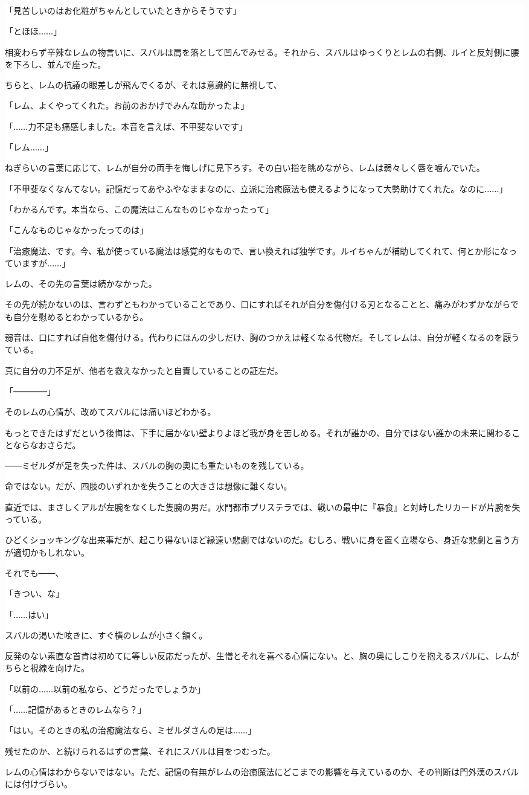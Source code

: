 「見苦しいのはお化粧がちゃんとしていたときからそうです」

「とほほ……」

相変わらず辛辣なレムの物言いに、スバルは肩を落として凹んでみせる。それから、スバルはゆっくりとレムの右側、ルイと反対側に腰を下ろし、並んで座った。

ちらと、レムの抗議の眼差しが飛んでくるが、それは意識的に無視して、

「レム、よくやってくれた。お前のおかげでみんな助かったよ」

「……力不足も痛感しました。本音を言えば、不甲斐ないです」

「レム……」

ねぎらいの言葉に応じて、レムが自分の両手を悔しげに見下ろす。その白い指を眺めながら、レムは弱々しく唇を噛んでいた。

「不甲斐なくなんてない。記憶だってあやふやなままなのに、立派に治癒魔法も使えるようになって大勢助けてくれた。なのに……」

「わかるんです。本当なら、この魔法はこんなものじゃなかったって」

「こんなものじゃなかったってのは」

「治癒魔法、です。今、私が使っている魔法は感覚的なもので、言い換えれば独学です。ルイちゃんが補助してくれて、何とか形になっていますが……」

レムの、その先の言葉は続かなかった。

その先が続かないのは、言わずともわかっていることであり、口にすればそれが自分を傷付ける刃となることと、痛みがわずかながらでも自分を慰めるとわかっているから。

弱音は、口にすれば自他を傷付ける。代わりにほんの少しだけ、胸のつかえは軽くなる代物だ。そしてレムは、自分が軽くなるのを厭うている。

真に自分の力不足が、他者を救えなかったと自責していることの証左だ。

「――――」

そのレムの心情が、改めてスバルには痛いほどわかる。

もっとできたはずだという後悔は、下手に届かない壁よりよほど我が身を苦しめる。それが誰かの、自分ではない誰かの未来に関わることならなおさらだ。

――ミゼルダが足を失った件は、スバルの胸の奥にも重たいものを残している。

命ではない。だが、四肢のいずれかを失うことの大きさは想像に難くない。

直近では、まさしくアルが左腕をなくした隻腕の男だ。水門都市プリステラでは、戦いの最中に『暴食』と対峙したリカードが片腕を失っている。

ひどくショッキングな出来事だが、起こり得ないほど縁遠い悲劇ではないのだ。むしろ、戦いに身を置く立場なら、身近な悲劇と言う方が適切かもしれない。

それでも――、

「きつい、な」

「……はい」

スバルの渇いた呟きに、すぐ横のレムが小さく頷く。

反発のない素直な首肯は初めてに等しい反応だったが、生憎とそれを喜べる心情にない。と、胸の奥にしこりを抱えるスバルに、レムがちらと視線を向けた。

「以前の……以前の私なら、どうだったでしょうか」

「……記憶があるときのレムなら？」

「はい。そのときの私の治癒魔法なら、ミゼルダさんの足は……」

残せたのか、と続けられるはずの言葉、それにスバルは目をつむった。

レムの心情はわからないではない。ただ、記憶の有無がレムの治癒魔法にどこまでの影響を与えているのか、その判断は門外漢のスバルには付けづらい。
